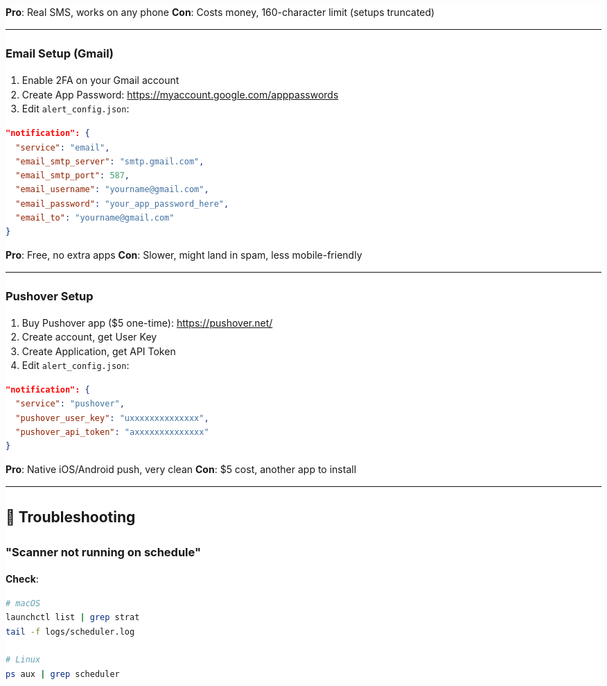 **Pro**: Real SMS, works on any phone
**Con**: Costs money, 160-character limit (setups truncated)

---

### Email Setup (Gmail)

1. Enable 2FA on your Gmail account
2. Create App Password: https://myaccount.google.com/apppasswords
3. Edit `alert_config.json`:

```json
"notification": {
  "service": "email",
  "email_smtp_server": "smtp.gmail.com",
  "email_smtp_port": 587,
  "email_username": "yourname@gmail.com",
  "email_password": "your_app_password_here",
  "email_to": "yourname@gmail.com"
}
```

**Pro**: Free, no extra apps
**Con**: Slower, might land in spam, less mobile-friendly

---

### Pushover Setup

1. Buy Pushover app ($5 one-time): https://pushover.net/
2. Create account, get User Key
3. Create Application, get API Token
4. Edit `alert_config.json`:

```json
"notification": {
  "service": "pushover",
  "pushover_user_key": "uxxxxxxxxxxxxxx",
  "pushover_api_token": "axxxxxxxxxxxxxx"
}
```

**Pro**: Native iOS/Android push, very clean
**Con**: $5 cost, another app to install

---

## 🔧 Troubleshooting

### "Scanner not running on schedule"

**Check**:
```bash
# macOS
launchctl list | grep strat
tail -f logs/scheduler.log

# Linux
ps aux | grep scheduler
```
